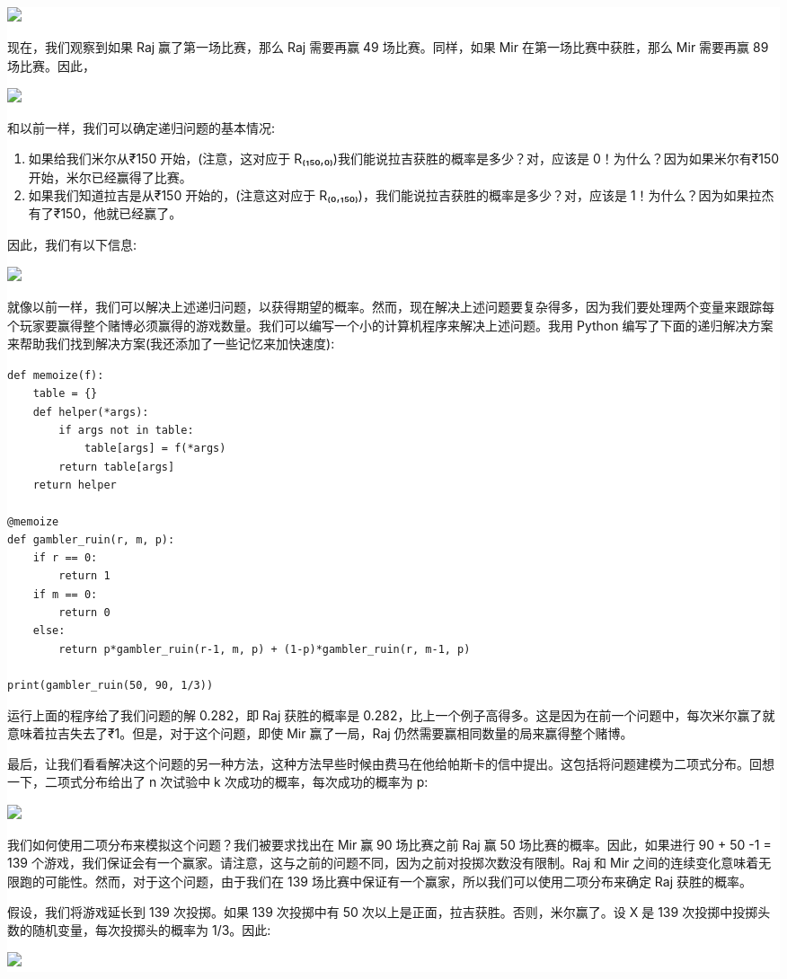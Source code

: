 ![](../Images/56e646cf51724cd356e77bbe0f8a40f2.png)

现在，我们观察到如果 Raj 赢了第一场比赛，那么 Raj 需要再赢 49 场比赛。同样，如果 Mir 在第一场比赛中获胜，那么 Mir 需要再赢 89 场比赛。因此，

![](../Images/2c5fa205d38d82eaa3d88ff17bcce4a7.png)

和以前一样，我们可以确定递归问题的基本情况:

1.  如果给我们米尔从₹150 开始，(注意，这对应于 R₍₁₅₀,₀₎)我们能说拉吉获胜的概率是多少？对，应该是 0！为什么？因为如果米尔有₹150 开始，米尔已经赢得了比赛。
2.  如果我们知道拉吉是从₹150 开始的，(注意这对应于 R₍₀,₁₅₀₎)，我们能说拉吉获胜的概率是多少？对，应该是 1！为什么？因为如果拉杰有了₹150，他就已经赢了。

因此，我们有以下信息:

![](../Images/51b7a60f2ee71d474fae5cf8e8c205da.png)

就像以前一样，我们可以解决上述递归问题，以获得期望的概率。然而，现在解决上述问题要复杂得多，因为我们要处理两个变量来跟踪每个玩家要赢得整个赌博必须赢得的游戏数量。我们可以编写一个小的计算机程序来解决上述问题。我用 Python 编写了下面的递归解决方案来帮助我们找到解决方案(我还添加了一些记忆来加快速度):

```
def memoize(f):
    table = {}
    def helper(*args):
        if args not in table:
            table[args] = f(*args)
        return table[args]
    return helper

@memoize 
def gambler_ruin(r, m, p):
    if r == 0:
        return 1
    if m == 0:
        return 0
    else:
        return p*gambler_ruin(r-1, m, p) + (1-p)*gambler_ruin(r, m-1, p)

print(gambler_ruin(50, 90, 1/3))
```

运行上面的程序给了我们问题的解 0.282，即 Raj 获胜的概率是 0.282，比上一个例子高得多。这是因为在前一个问题中，每次米尔赢了就意味着拉吉失去了₹1。但是，对于这个问题，即使 Mir 赢了一局，Raj 仍然需要赢相同数量的局来赢得整个赌博。

最后，让我们看看解决这个问题的另一种方法，这种方法早些时候由费马在他给帕斯卡的信中提出。这包括将问题建模为二项式分布。回想一下，二项式分布给出了 n 次试验中 k 次成功的概率，每次成功的概率为 p:

![](../Images/e71a26aba8767f00bbecc83894e7a3dc.png)

我们如何使用二项分布来模拟这个问题？我们被要求找出在 Mir 赢 90 场比赛之前 Raj 赢 50 场比赛的概率。因此，如果进行 90 + 50 -1 = 139 个游戏，我们保证会有一个赢家。请注意，这与之前的问题不同，因为之前对投掷次数没有限制。Raj 和 Mir 之间的连续变化意味着无限跑的可能性。然而，对于这个问题，由于我们在 139 场比赛中保证有一个赢家，所以我们可以使用二项分布来确定 Raj 获胜的概率。

假设，我们将游戏延长到 139 次投掷。如果 139 次投掷中有 50 次以上是正面，拉吉获胜。否则，米尔赢了。设 X 是 139 次投掷中投掷头数的随机变量，每次投掷头的概率为 1/3。因此:

![](../Images/2225049541990f9db41aca5e23e76ca0.png)
